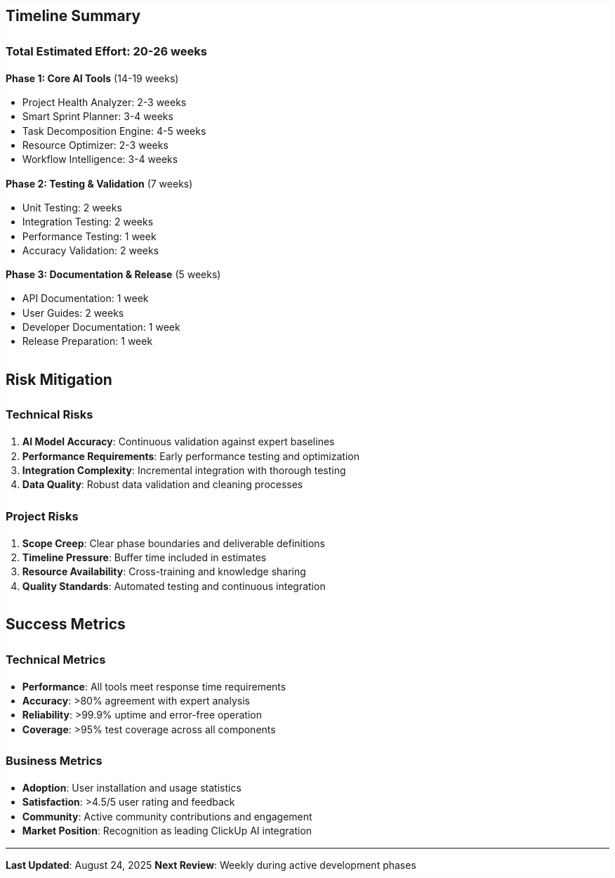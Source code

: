 ## Timeline Summary

### Total Estimated Effort: 20-26 weeks

**Phase 1: Core AI Tools** (14-19 weeks)
- Project Health Analyzer: 2-3 weeks
- Smart Sprint Planner: 3-4 weeks
- Task Decomposition Engine: 4-5 weeks
- Resource Optimizer: 2-3 weeks
- Workflow Intelligence: 3-4 weeks

**Phase 2: Testing & Validation** (7 weeks)
- Unit Testing: 2 weeks
- Integration Testing: 2 weeks
- Performance Testing: 1 week
- Accuracy Validation: 2 weeks

**Phase 3: Documentation & Release** (5 weeks)
- API Documentation: 1 week
- User Guides: 2 weeks
- Developer Documentation: 1 week
- Release Preparation: 1 week

## Risk Mitigation

### Technical Risks
1. **AI Model Accuracy**: Continuous validation against expert baselines
2. **Performance Requirements**: Early performance testing and optimization
3. **Integration Complexity**: Incremental integration with thorough testing
4. **Data Quality**: Robust data validation and cleaning processes

### Project Risks
1. **Scope Creep**: Clear phase boundaries and deliverable definitions
2. **Timeline Pressure**: Buffer time included in estimates
3. **Resource Availability**: Cross-training and knowledge sharing
4. **Quality Standards**: Automated testing and continuous integration

## Success Metrics

### Technical Metrics
- **Performance**: All tools meet response time requirements
- **Accuracy**: >80% agreement with expert analysis
- **Reliability**: >99.9% uptime and error-free operation
- **Coverage**: >95% test coverage across all components

### Business Metrics
- **Adoption**: User installation and usage statistics
- **Satisfaction**: >4.5/5 user rating and feedback
- **Community**: Active community contributions and engagement
- **Market Position**: Recognition as leading ClickUp AI integration

---

**Last Updated**: August 24, 2025
**Next Review**: Weekly during active development phases
